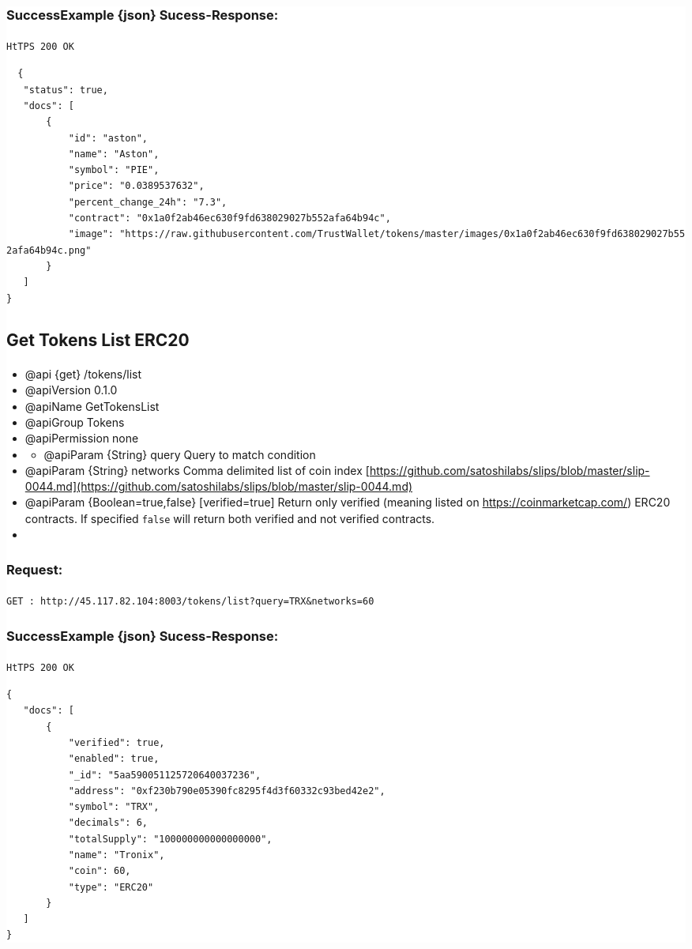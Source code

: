 ### SuccessExample {json} Sucess-Response:
    HtTPS 200 OK


 ```
   {
    "status": true,
    "docs": [
        {
            "id": "aston",
            "name": "Aston",
            "symbol": "PIE",
            "price": "0.0389537632",
            "percent_change_24h": "7.3",
            "contract": "0x1a0f2ab46ec630f9fd638029027b552afa64b94c",
            "image": "https://raw.githubusercontent.com/TrustWallet/tokens/master/images/0x1a0f2ab46ec630f9fd638029027b552afa64b94c.png"
        }
    ]
}
 ```
## Get Tokens List ERC20
 * @api {get} /tokens/list
 * @apiVersion 0.1.0
 * @apiName GetTokensList
 * @apiGroup Tokens
 * @apiPermission none
 * * @apiParam {String} query Query to match condition
 * @apiParam {String} networks Comma delimited list of coin index [https://github.com/satoshilabs/slips/blob/master/slip-0044.md](https://github.com/satoshilabs/slips/blob/master/slip-0044.md) 
 * @apiParam {Boolean=true,false} [verified=true] Return only verified (meaning listed on https://coinmarketcap.com/) ERC20 contracts. If specified `false` will return both verified and not verified contracts.
 *

### Request:
```
GET : http://45.117.82.104:8003/tokens/list?query=TRX&networks=60
```



### SuccessExample {json} Sucess-Response:
    HtTPS 200 OK


 ```
{
    "docs": [
        {
            "verified": true,
            "enabled": true,
            "_id": "5aa590051125720640037236",
            "address": "0xf230b790e05390fc8295f4d3f60332c93bed42e2",
            "symbol": "TRX",
            "decimals": 6,
            "totalSupply": "100000000000000000",
            "name": "Tronix",
            "coin": 60,
            "type": "ERC20"
        }
    ]
}
 ```
 